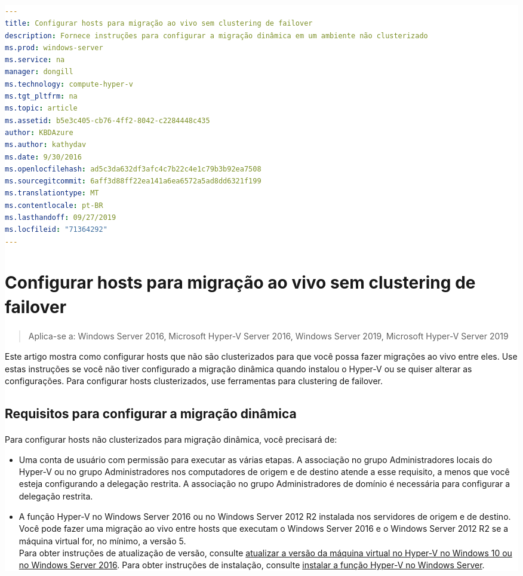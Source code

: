 ```yaml
---
title: Configurar hosts para migração ao vivo sem clustering de failover
description: Fornece instruções para configurar a migração dinâmica em um ambiente não clusterizado
ms.prod: windows-server
ms.service: na
manager: dongill
ms.technology: compute-hyper-v
ms.tgt_pltfrm: na
ms.topic: article
ms.assetid: b5e3c405-cb76-4ff2-8042-c2284448c435
author: KBDAzure
ms.author: kathydav
ms.date: 9/30/2016
ms.openlocfilehash: ad5c3da632df3afc4c7b22c4e1c79b3b92ea7508
ms.sourcegitcommit: 6aff3d88ff22ea141a6ea6572a5ad8dd6321f199
ms.translationtype: MT
ms.contentlocale: pt-BR
ms.lasthandoff: 09/27/2019
ms.locfileid: "71364292"
---
```

# <a name="set-up-hosts-for-live-migration-without-failover-clustering"></a>Configurar hosts para migração ao vivo sem clustering de failover

>Aplica-se a: Windows Server 2016, Microsoft Hyper-V Server 2016, Windows Server 2019, Microsoft Hyper-V Server 2019

Este artigo mostra como configurar hosts que não são clusterizados para que você possa fazer migrações ao vivo entre eles. Use estas instruções se você não tiver configurado a migração dinâmica quando instalou o Hyper-V ou se quiser alterar as configurações. Para configurar hosts clusterizados, use ferramentas para clustering de failover.  
  
## <a name="requirements-for-setting-up-live-migration"></a>Requisitos para configurar a migração dinâmica  
  
Para configurar hosts não clusterizados para migração dinâmica, você precisará de:   
  
-  Uma conta de usuário com permissão para executar as várias etapas. A associação no grupo Administradores locais do Hyper-V ou no grupo Administradores nos computadores de origem e de destino atende a esse requisito, a menos que você esteja configurando a delegação restrita. A associação no grupo Administradores de domínio é necessária para configurar a delegação restrita.  
  
- A função Hyper-V no Windows Server 2016 ou no Windows Server 2012 R2 instalada nos servidores de origem e de destino. Você pode fazer uma migração ao vivo entre hosts que executam o Windows Server 2016 e o Windows Server 2012 R2 se a máquina virtual for, no mínimo, a versão 5. <br>Para obter instruções de atualização de versão, consulte [atualizar a versão da máquina virtual no Hyper-V no Windows 10 ou no Windows Server 2016](Upgrade-virtual-machine-version-in-Hyper-V-on-Windows-or-Windows-Server.md). Para obter instruções de instalação, consulte [instalar a função Hyper-V no Windows Server](../get-started/Install-the-Hyper-V-role-on-Windows-Server.md).  
  